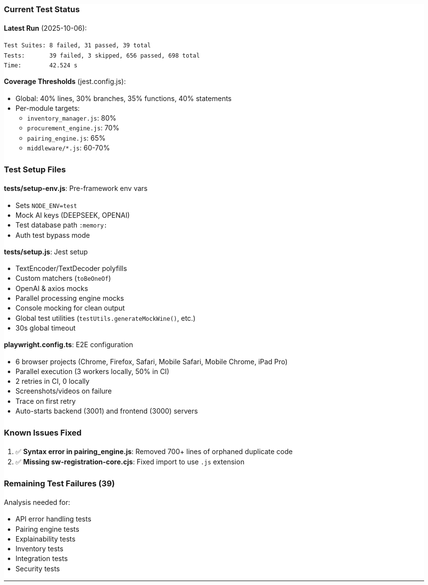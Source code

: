### Current Test Status

**Latest Run** (2025-10-06):
```
Test Suites: 8 failed, 31 passed, 39 total
Tests:       39 failed, 3 skipped, 656 passed, 698 total
Time:        42.524 s
```

**Coverage Thresholds** (jest.config.js):
- Global: 40% lines, 30% branches, 35% functions, 40% statements
- Per-module targets:
  - `inventory_manager.js`: 80%
  - `procurement_engine.js`: 70%
  - `pairing_engine.js`: 65%
  - `middleware/*.js`: 60-70%

### Test Setup Files

**tests/setup-env.js**: Pre-framework env vars
- Sets `NODE_ENV=test`
- Mock AI keys (DEEPSEEK, OPENAI)
- Test database path `:memory:`
- Auth test bypass mode

**tests/setup.js**: Jest setup
- TextEncoder/TextDecoder polyfills
- Custom matchers (`toBeOneOf`)
- OpenAI & axios mocks
- Parallel processing engine mocks
- Console mocking for clean output
- Global test utilities (`testUtils.generateMockWine()`, etc.)
- 30s global timeout

**playwright.config.ts**: E2E configuration
- 6 browser projects (Chrome, Firefox, Safari, Mobile Safari, Mobile Chrome, iPad Pro)
- Parallel execution (3 workers locally, 50% in CI)
- 2 retries in CI, 0 locally
- Screenshots/videos on failure
- Trace on first retry
- Auto-starts backend (3001) and frontend (3000) servers

### Known Issues Fixed

1. ✅ **Syntax error in pairing_engine.js**: Removed 700+ lines of orphaned duplicate code
2. ✅ **Missing sw-registration-core.cjs**: Fixed import to use `.js` extension

### Remaining Test Failures (39)

Analysis needed for:
- API error handling tests
- Pairing engine tests
- Explainability tests
- Inventory tests
- Integration tests
- Security tests

---